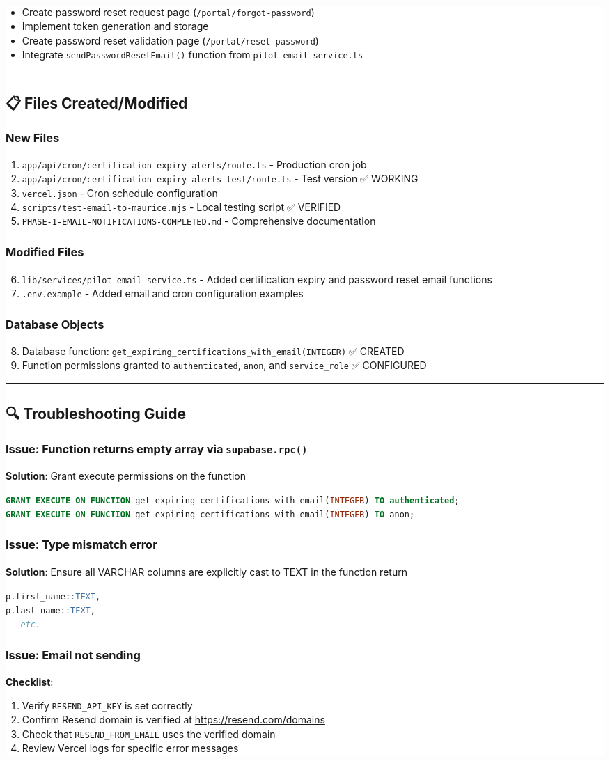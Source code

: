 - Create password reset request page (`/portal/forgot-password`)
- Implement token generation and storage
- Create password reset validation page (`/portal/reset-password`)
- Integrate `sendPasswordResetEmail()` function from `pilot-email-service.ts`

---

## 📋 Files Created/Modified

### New Files
1. `app/api/cron/certification-expiry-alerts/route.ts` - Production cron job
2. `app/api/cron/certification-expiry-alerts-test/route.ts` - Test version ✅ WORKING
3. `vercel.json` - Cron schedule configuration
4. `scripts/test-email-to-maurice.mjs` - Local testing script ✅ VERIFIED
5. `PHASE-1-EMAIL-NOTIFICATIONS-COMPLETED.md` - Comprehensive documentation

### Modified Files
6. `lib/services/pilot-email-service.ts` - Added certification expiry and password reset email functions
7. `.env.example` - Added email and cron configuration examples

### Database Objects
8. Database function: `get_expiring_certifications_with_email(INTEGER)` ✅ CREATED
9. Function permissions granted to `authenticated`, `anon`, and `service_role` ✅ CONFIGURED

---

## 🔍 Troubleshooting Guide

### Issue: Function returns empty array via `supabase.rpc()`

**Solution**: Grant execute permissions on the function
```sql
GRANT EXECUTE ON FUNCTION get_expiring_certifications_with_email(INTEGER) TO authenticated;
GRANT EXECUTE ON FUNCTION get_expiring_certifications_with_email(INTEGER) TO anon;
```

### Issue: Type mismatch error

**Solution**: Ensure all VARCHAR columns are explicitly cast to TEXT in the function return
```sql
p.first_name::TEXT,
p.last_name::TEXT,
-- etc.
```

### Issue: Email not sending

**Checklist**:
1. Verify `RESEND_API_KEY` is set correctly
2. Confirm Resend domain is verified at https://resend.com/domains
3. Check that `RESEND_FROM_EMAIL` uses the verified domain
4. Review Vercel logs for specific error messages
